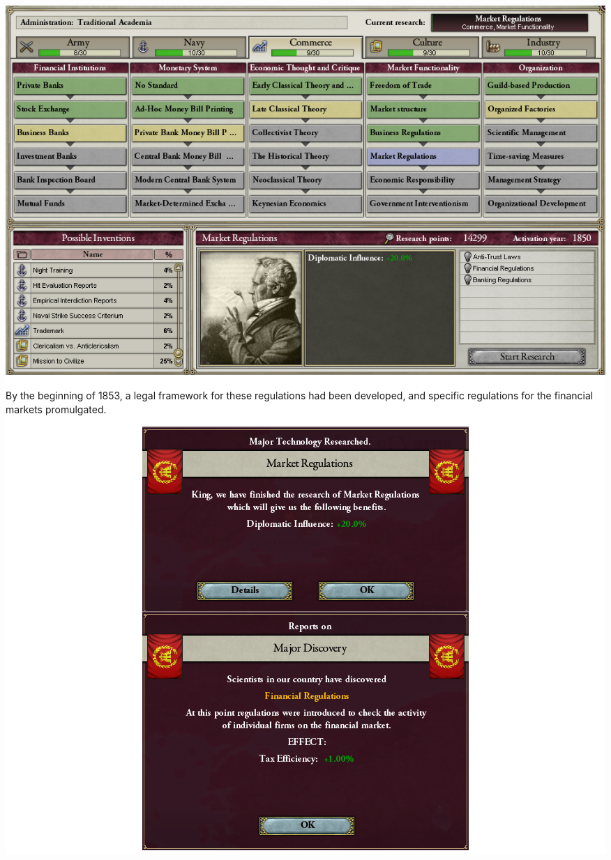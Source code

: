 <p align="center"><img src="/assets/tesb_images/90-47.png"></p>

By the beginning of 1853, a legal framework for these regulations had been developed, and specific regulations for the financial markets promulgated.
<p align="center"><img src="/assets/tesb_images/90-48.png"></p>
